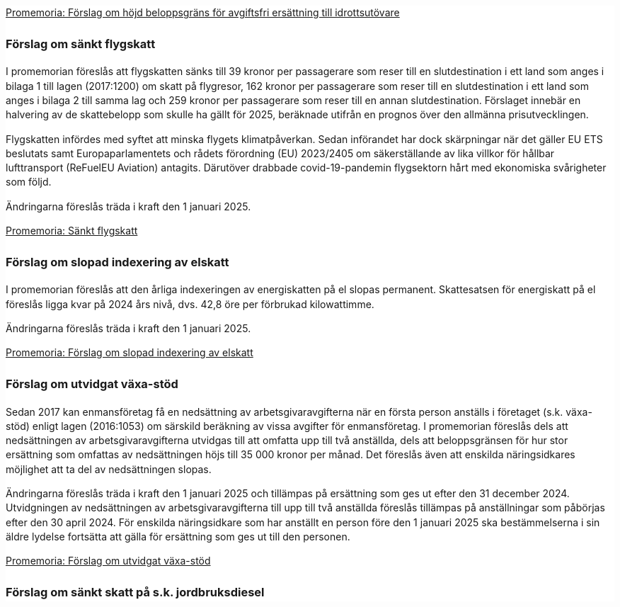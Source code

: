 [Promemoria: Förslag om höjd beloppsgräns för avgiftsfri ersättning till idrottsutövare](/rattsliga-dokument/departementsserien-och-promemorior/2024/04/forslag-om-hojd-beloppsgrans-for-avgiftsfri-ersattning-till-idrottsutovare/)

### Förslag om sänkt flygskatt

I promemorian föreslås att flygskatten sänks till 39 kronor per passagerare som reser till en slutdestination i ett land som anges i bilaga 1 till lagen (2017:1200) om skatt på flygresor, 162 kronor per passagerare som reser till en slutdestination i ett land som anges i bilaga 2 till samma lag och 259 kronor per passagerare som reser till en annan slutdestination. Förslaget innebär en halvering av de skattebelopp som skulle ha gällt för 2025, beräknade utifrån en prognos över den allmänna prisutvecklingen.

Flygskatten infördes med syftet att minska flygets klimatpåverkan. Sedan införandet har dock skärpningar när det gäller EU ETS beslutats samt Europaparlamentets och rådets förordning (EU) 2023/2405 om säkerställande av lika villkor för hållbar lufttransport (ReFuelEU Aviation) antagits. Därutöver drabbade covid-19-pandemin flygsektorn hårt med ekonomiska svårigheter som följd.

Ändringarna föreslås träda i kraft den 1 januari 2025.

[Promemoria: Sänkt flygskatt](/rattsliga-dokument/departementsserien-och-promemorior/2024/04/promemoria-sankt-flygskatt/)

### Förslag om slopad indexering av elskatt

I promemorian föreslås att den årliga indexeringen av energiskatten på el slopas permanent. Skattesatsen för energiskatt på el föreslås ligga kvar på 2024 års nivå, dvs. 42,8 öre per förbrukad kilowattimme.

Ändringarna föreslås träda i kraft den 1 januari 2025.

[Promemoria: Förslag om slopad indexering av elskatt](/rattsliga-dokument/departementsserien-och-promemorior/2024/04/promemoria-slopad-indexering-av-energiskatten-pa-el/)

### Förslag om utvidgat växa-stöd

Sedan 2017 kan enmansföretag få en nedsättning av arbetsgivaravgifterna när en första person anställs i företaget (s.k. växa-stöd) enligt lagen (2016:1053) om särskild beräkning av vissa avgifter för enmansföretag. I promemorian föreslås dels att nedsättningen av arbetsgivaravgifterna utvidgas till att omfatta upp till två anställda, dels att beloppsgränsen för hur stor ersättning som omfattas av nedsättningen höjs till 35 000 kronor per månad. Det föreslås även att enskilda näringsidkares möjlighet att ta del av nedsättningen slopas.

Ändringarna föreslås träda i kraft den 1 januari 2025 och tillämpas på ersättning som ges ut efter den 31 december 2024. Utvidgningen av nedsättningen av arbetsgivaravgifterna till upp till två anställda föreslås tillämpas på anställningar som påbörjas efter den 30 april 2024. För enskilda näringsidkare som har anställt en person före den 1 januari 2025 ska bestämmelserna i sin äldre lydelse fortsätta att gälla för ersättning som ges ut till den personen.

[Promemoria: Förslag om utvidgat växa-stöd](/rattsliga-dokument/departementsserien-och-promemorior/2024/04/forslag-om-utvidgat-vaxa-stod--nedsattning-av-arbetsgivaravgifter-for-upp-till-tva-anstallda/)

### Förslag om sänkt skatt på s.k. jordbruksdiesel
